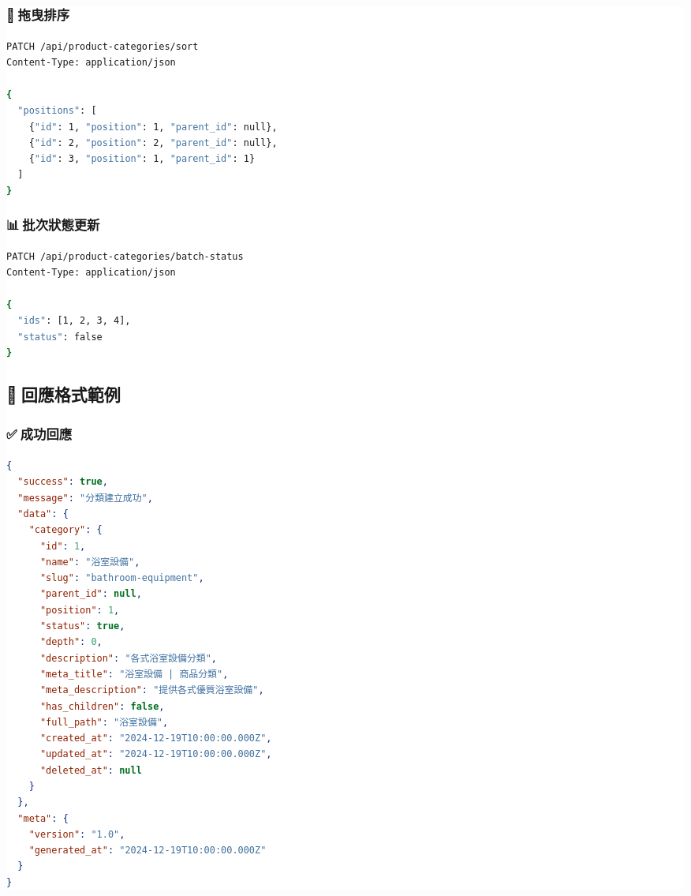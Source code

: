 ### 🔄 拖曳排序

```bash
PATCH /api/product-categories/sort
Content-Type: application/json

{
  "positions": [
    {"id": 1, "position": 1, "parent_id": null},
    {"id": 2, "position": 2, "parent_id": null},
    {"id": 3, "position": 1, "parent_id": 1}
  ]
}
```

### 📊 批次狀態更新

```bash
PATCH /api/product-categories/batch-status
Content-Type: application/json

{
  "ids": [1, 2, 3, 4],
  "status": false
}
```

## 📄 回應格式範例

### ✅ 成功回應

```json
{
  "success": true,
  "message": "分類建立成功",
  "data": {
    "category": {
      "id": 1,
      "name": "浴室設備",
      "slug": "bathroom-equipment",
      "parent_id": null,
      "position": 1,
      "status": true,
      "depth": 0,
      "description": "各式浴室設備分類",
      "meta_title": "浴室設備 | 商品分類",
      "meta_description": "提供各式優質浴室設備",
      "has_children": false,
      "full_path": "浴室設備",
      "created_at": "2024-12-19T10:00:00.000Z",
      "updated_at": "2024-12-19T10:00:00.000Z",
      "deleted_at": null
    }
  },
  "meta": {
    "version": "1.0",
    "generated_at": "2024-12-19T10:00:00.000Z"
  }
}
```
